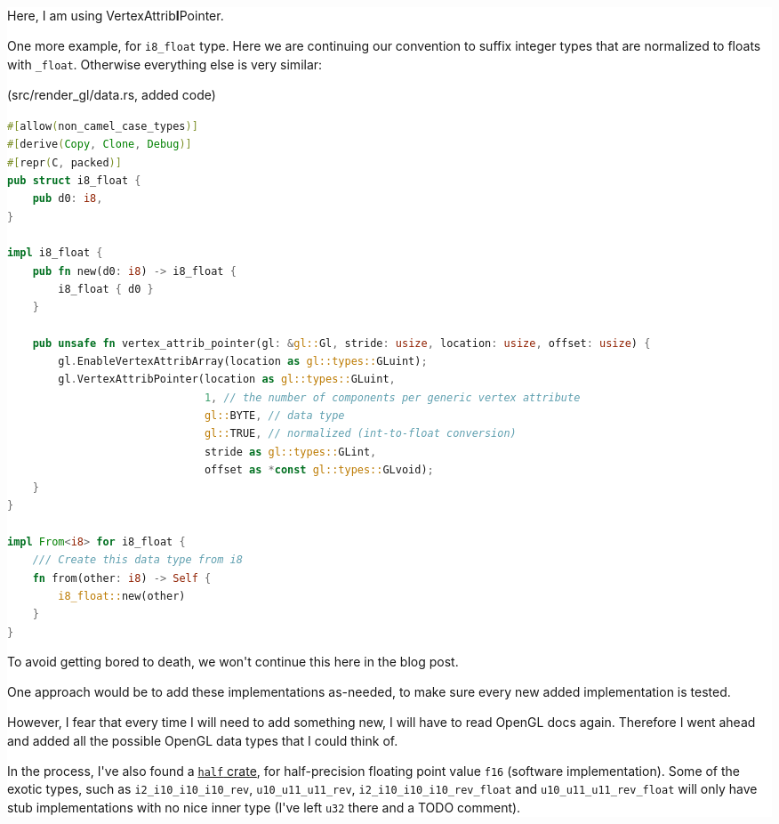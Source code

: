 Here, I am using VertexAttrib<span style="font-weight: bold">I</span>Pointer.

One more example, for `i8_float` type. Here we are continuing our convention to suffix
integer types that are normalized to floats with `_float`. Otherwise everything else is very
similar:

(src/render_gl/data.rs, added code)

```rust
#[allow(non_camel_case_types)]
#[derive(Copy, Clone, Debug)]
#[repr(C, packed)]
pub struct i8_float {
    pub d0: i8,
}

impl i8_float {
    pub fn new(d0: i8) -> i8_float {
        i8_float { d0 }
    }

    pub unsafe fn vertex_attrib_pointer(gl: &gl::Gl, stride: usize, location: usize, offset: usize) {
        gl.EnableVertexAttribArray(location as gl::types::GLuint);
        gl.VertexAttribPointer(location as gl::types::GLuint,
                               1, // the number of components per generic vertex attribute
                               gl::BYTE, // data type
                               gl::TRUE, // normalized (int-to-float conversion)
                               stride as gl::types::GLint,
                               offset as *const gl::types::GLvoid);
    }
}

impl From<i8> for i8_float {
    /// Create this data type from i8
    fn from(other: i8) -> Self {
        i8_float::new(other)
    }
}
```

To avoid getting bored to death, we won't continue this here in the blog post.

One approach would be to add these implementations as-needed, to make sure every new added
implementation is tested. 

However, I fear that every time I will need to add something new, I will have to
read OpenGL docs again. Therefore I went ahead and added all the possible OpenGL
data types that I could think of.

In the process, I've also found a [`half` crate](https://crates.io/crates/half), for
half-precision floating point value `f16` (software implementation). Some of the
exotic types, such as `i2_i10_i10_i10_rev`, `u10_u11_u11_rev`, `i2_i10_i10_i10_rev_float` and
`u10_u11_u11_rev_float` will only have stub implementations with no nice inner type
(I've left `u32` there and a TODO comment).

